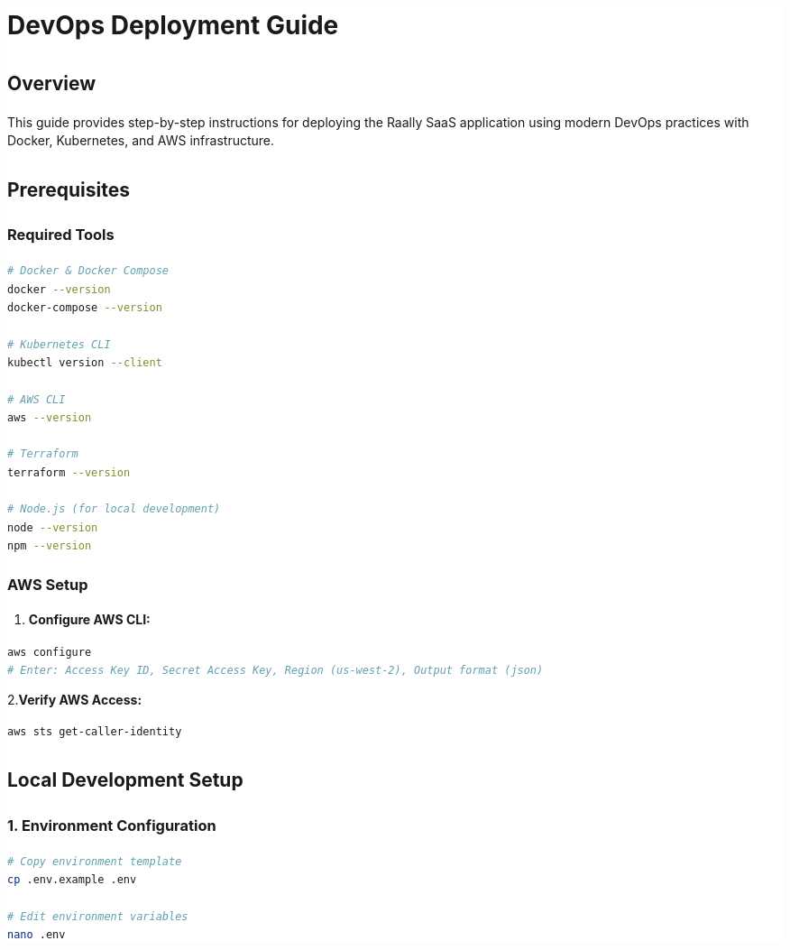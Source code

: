 # DevOps Deployment Guide

## Overview

This guide provides step-by-step instructions for deploying the Raally SaaS application using modern DevOps practices with Docker, Kubernetes, and AWS infrastructure.

## Prerequisites

### Required Tools

```bash
# Docker & Docker Compose
docker --version
docker-compose --version

# Kubernetes CLI
kubectl version --client

# AWS CLI
aws --version

# Terraform
terraform --version

# Node.js (for local development)
node --version
npm --version
```

### AWS Setup

1. **Configure AWS CLI:**

```bash
aws configure
# Enter: Access Key ID, Secret Access Key, Region (us-west-2), Output format (json)
```

2.**Verify AWS Access:**

```bash
aws sts get-caller-identity
```

## Local Development Setup

### 1. Environment Configuration

```bash
# Copy environment template
cp .env.example .env

# Edit environment variables
nano .env
```
